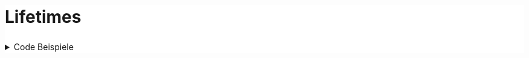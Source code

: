 
# Lifetimes

<details>
  <summary>Code Beispiele</summary>
    
  ```rust  
fn main() {
    main_8();
}

// DANGELING REFERENCE

fn main_dangeling() {
    let r: &i32;
    {
        let x = 5;
        r = &x; // borrowed value does not live long enough
    }
    // r ist eine referenz auf x, aber x ist nicht mehr gültig
    // Rust bemerkt dies zur Compilezeit und verhindert den Zugriff auf r
    println!("r: {}", r);
}

fn main_dangeling_2() {
    let x: i32 = 5;

    let r: &i32 = &x;

    println!("r: {}", r);
}

// Generic Lifetime Annotation (kurz: Lifetimes)

// longest nimmt zwei Referenzen auf Strings und
// gibt eine Referenz auf den längeren String zurück
//
// Wie kann der Borrow Checker sicherstellen, dass die
// Rückgabe-Referenz gültig und nicht dangeling ist?
// Was ist die Lebenszeit der Rückgabe-Referenz?
fn longest(x: &str, y: &str) -> &str {
    /*
    missing lifetime specifier
    this function's return type contains a borrowed
    value, but the signature does not say whether
    it is borrowed from `x` or `y`
     */
    if x.len() > y.len() {
        x // x kann eine andere Lifetime haben
    } else {
        y // als y
    }
    // X und Y könnten von vielen verschiedenen Aufrufen und Scopes kommen,
    // Der Borrow Checker kann also nicht wissen wie lange x und y leben
}

fn main_2() {
    let string1 = String::from("abcd");
    let string2 = String::from("xyz");

    let result = longest(string1.as_str(), string2.as_str());
    println!("The longest string is {}", result);
}
  ```